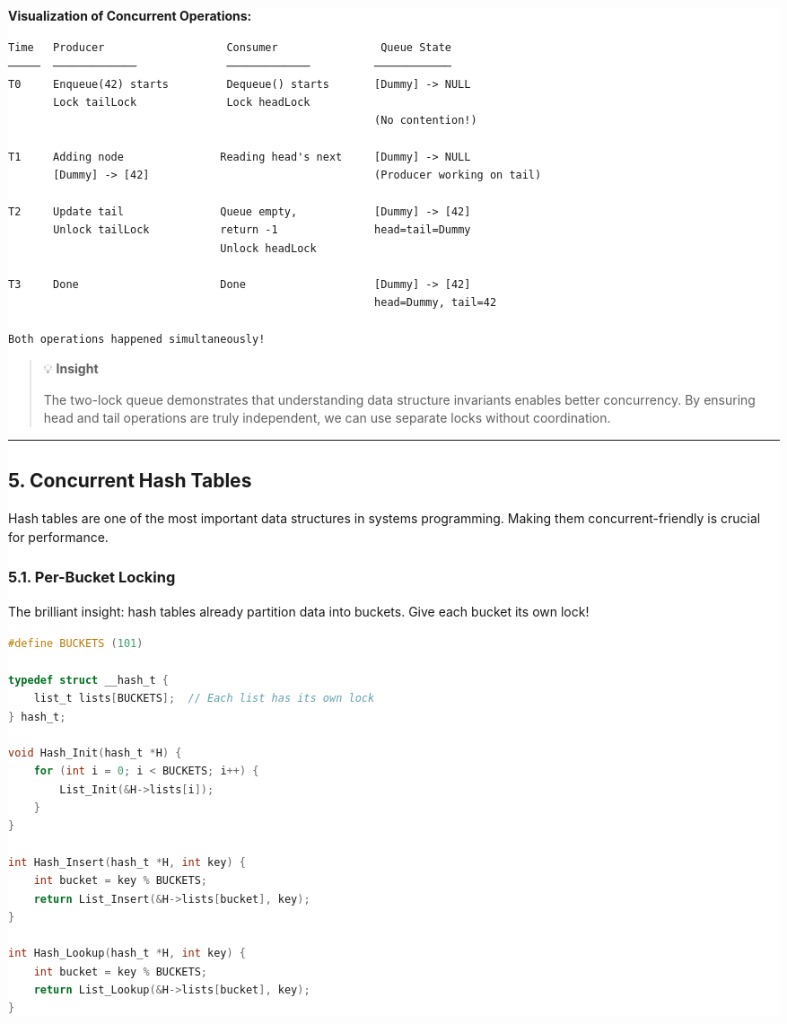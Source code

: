 **Visualization of Concurrent Operations:**

```
Time   Producer                   Consumer                Queue State
─────  ─────────────              ─────────────          ────────────
T0     Enqueue(42) starts         Dequeue() starts       [Dummy] -> NULL
       Lock tailLock              Lock headLock
                                                         (No contention!)

T1     Adding node               Reading head's next     [Dummy] -> NULL
       [Dummy] -> [42]                                   (Producer working on tail)

T2     Update tail               Queue empty,            [Dummy] -> [42]
       Unlock tailLock           return -1               head=tail=Dummy
                                 Unlock headLock

T3     Done                      Done                    [Dummy] -> [42]
                                                         head=Dummy, tail=42

Both operations happened simultaneously!
```

> 💡 **Insight**
>
> The two-lock queue demonstrates that understanding data structure invariants enables better concurrency. By ensuring head and tail operations are truly independent, we can use separate locks without coordination.

---

## 5. Concurrent Hash Tables

Hash tables are one of the most important data structures in systems programming. Making them concurrent-friendly is crucial for performance.

### 5.1. Per-Bucket Locking

The brilliant insight: hash tables already partition data into buckets. Give each bucket its own lock!

```c
#define BUCKETS (101)

typedef struct __hash_t {
    list_t lists[BUCKETS];  // Each list has its own lock
} hash_t;

void Hash_Init(hash_t *H) {
    for (int i = 0; i < BUCKETS; i++) {
        List_Init(&H->lists[i]);
    }
}

int Hash_Insert(hash_t *H, int key) {
    int bucket = key % BUCKETS;
    return List_Insert(&H->lists[bucket], key);
}

int Hash_Lookup(hash_t *H, int key) {
    int bucket = key % BUCKETS;
    return List_Lookup(&H->lists[bucket], key);
}
```
